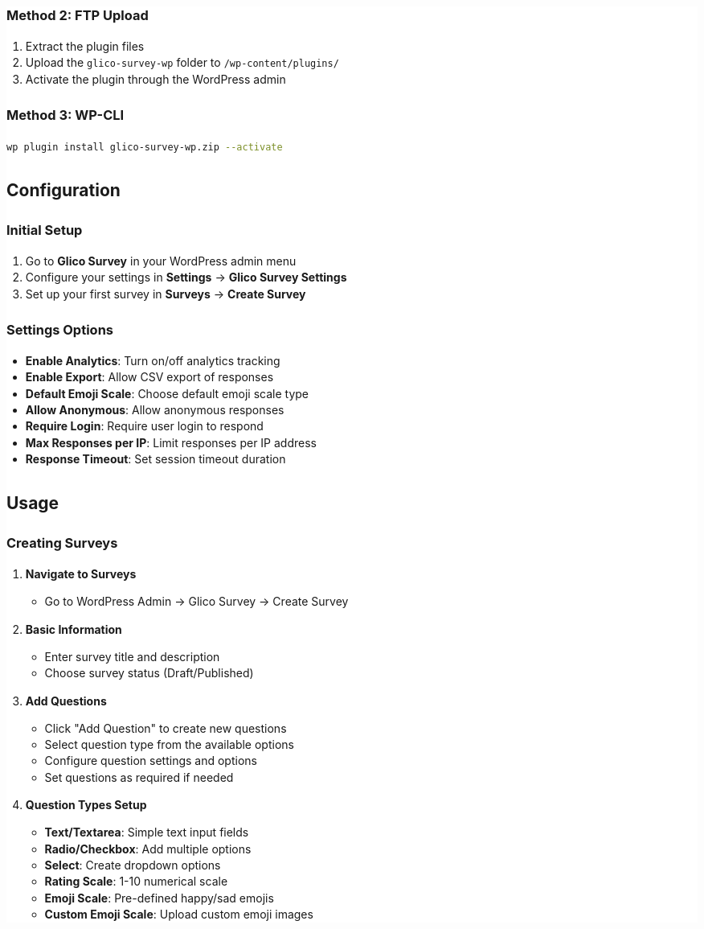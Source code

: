 ### Method 2: FTP Upload
1. Extract the plugin files
2. Upload the `glico-survey-wp` folder to `/wp-content/plugins/`
3. Activate the plugin through the WordPress admin

### Method 3: WP-CLI
```bash
wp plugin install glico-survey-wp.zip --activate
```

## Configuration

### Initial Setup
1. Go to **Glico Survey** in your WordPress admin menu
2. Configure your settings in **Settings** → **Glico Survey Settings**
3. Set up your first survey in **Surveys** → **Create Survey**

### Settings Options
- **Enable Analytics**: Turn on/off analytics tracking
- **Enable Export**: Allow CSV export of responses
- **Default Emoji Scale**: Choose default emoji scale type
- **Allow Anonymous**: Allow anonymous responses
- **Require Login**: Require user login to respond
- **Max Responses per IP**: Limit responses per IP address
- **Response Timeout**: Set session timeout duration

## Usage

### Creating Surveys

1. **Navigate to Surveys**
   - Go to WordPress Admin → Glico Survey → Create Survey

2. **Basic Information**
   - Enter survey title and description
   - Choose survey status (Draft/Published)

3. **Add Questions**
   - Click "Add Question" to create new questions
   - Select question type from the available options
   - Configure question settings and options
   - Set questions as required if needed

4. **Question Types Setup**
   - **Text/Textarea**: Simple text input fields
   - **Radio/Checkbox**: Add multiple options
   - **Select**: Create dropdown options
   - **Rating Scale**: 1-10 numerical scale
   - **Emoji Scale**: Pre-defined happy/sad emojis
   - **Custom Emoji Scale**: Upload custom emoji images
